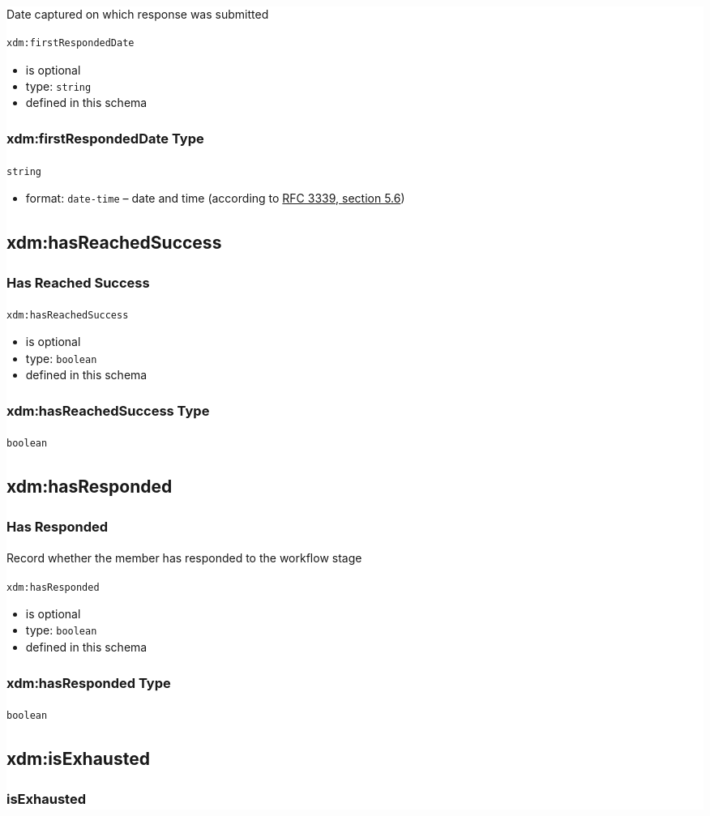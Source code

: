 Date captured on which response was submitted

`xdm:firstRespondedDate`
* is optional
* type: `string`
* defined in this schema

### xdm:firstRespondedDate Type


`string`
* format: `date-time` – date and time (according to [RFC 3339, section 5.6](http://tools.ietf.org/html/rfc3339))






## xdm:hasReachedSuccess
### Has Reached Success

`xdm:hasReachedSuccess`
* is optional
* type: `boolean`
* defined in this schema

### xdm:hasReachedSuccess Type


`boolean`





## xdm:hasResponded
### Has Responded

Record whether the member has responded to the workflow stage

`xdm:hasResponded`
* is optional
* type: `boolean`
* defined in this schema

### xdm:hasResponded Type


`boolean`





## xdm:isExhausted
### isExhausted
